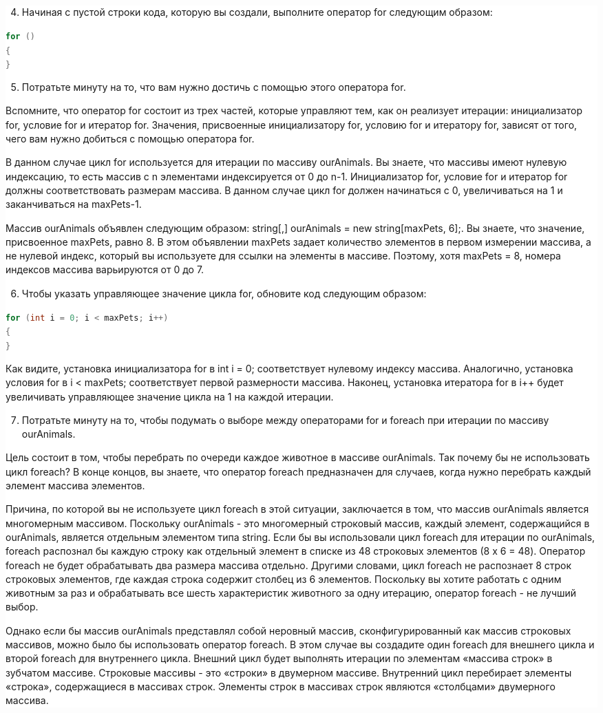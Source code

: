 4. Начиная с пустой строки кода, которую вы создали, выполните оператор for следующим образом:
```cs
for ()
{
}
```
5. Потратьте минуту на то, что вам нужно достичь с помощью этого оператора for.

Вспомните, что оператор for состоит из трех частей, которые управляют тем, как он реализует итерации: инициализатор for, условие for и итератор for. Значения, присвоенные инициализатору for, условию for и итератору for, зависят от того, чего вам нужно добиться с помощью оператора for.

В данном случае цикл for используется для итерации по массиву ourAnimals. Вы знаете, что массивы имеют нулевую индексацию, то есть массив с n элементами индексируется от 0 до n-1. Инициализатор for, условие for и итератор for должны соответствовать размерам массива. В данном случае цикл for должен начинаться с 0, увеличиваться на 1 и заканчиваться на maxPets-1.

Массив ourAnimals объявлен следующим образом: string[,] ourAnimals = new string[maxPets, 6];. Вы знаете, что значение, присвоенное maxPets, равно 8. В этом объявлении maxPets задает количество элементов в первом измерении массива, а не нулевой индекс, который вы используете для ссылки на элементы в массиве. Поэтому, хотя maxPets = 8, номера индексов массива варьируются от 0 до 7.

6.  Чтобы указать управляющее значение цикла for, обновите код следующим образом:
```cs
for (int i = 0; i < maxPets; i++)
{
}
```
Как видите, установка инициализатора for в int i = 0; соответствует нулевому индексу массива. Аналогично, установка условия for в i < maxPets; соответствует первой размерности массива. Наконец, установка итератора for в i++ будет увеличивать управляющее значение цикла на 1 на каждой итерации.

7. Потратьте минуту на то, чтобы подумать о выборе между операторами for и foreach при итерации по массиву ourAnimals.

Цель состоит в том, чтобы перебрать по очереди каждое животное в массиве ourAnimals. Так почему бы не использовать цикл foreach? В конце концов, вы знаете, что оператор foreach предназначен для случаев, когда нужно перебрать каждый элемент массива элементов.

Причина, по которой вы не используете цикл foreach в этой ситуации, заключается в том, что массив ourAnimals является многомерным массивом. Поскольку ourAnimals - это многомерный строковый массив, каждый элемент, содержащийся в ourAnimals, является отдельным элементом типа string. Если бы вы использовали цикл foreach для итерации по ourAnimals, foreach распознал бы каждую строку как отдельный элемент в списке из 48 строковых элементов (8 x 6 = 48). Оператор foreach не будет обрабатывать два размера массива отдельно. Другими словами, цикл foreach не распознает 8 строк строковых элементов, где каждая строка содержит столбец из 6 элементов. Поскольку вы хотите работать с одним животным за раз и обрабатывать все шесть характеристик животного за одну итерацию, оператор foreach - не лучший выбор.

Однако если бы массив ourAnimals представлял собой неровный массив, сконфигурированный как массив строковых массивов, можно было бы использовать оператор foreach. В этом случае вы создадите один foreach для внешнего цикла и второй foreach для внутреннего цикла. Внешний цикл будет выполнять итерации по элементам «массива строк» в зубчатом массиве. Строковые массивы - это «строки» в двумерном массиве. Внутренний цикл перебирает элементы «строка», содержащиеся в массивах строк. Элементы строк в массивах строк являются «столбцами» двумерного массива.
